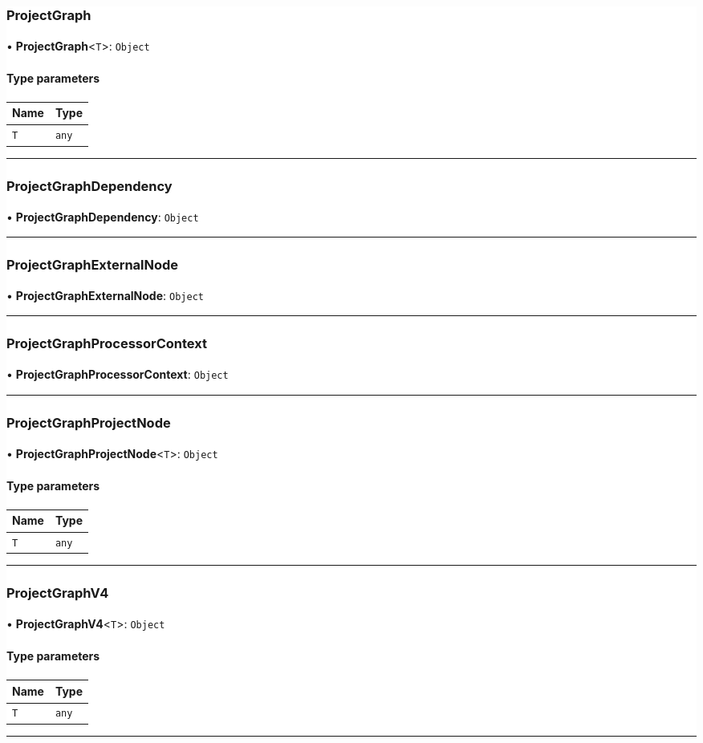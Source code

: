 ### ProjectGraph

• **ProjectGraph**<`T`\>: `Object`

#### Type parameters

| Name | Type  |
| :--- | :---- |
| `T`  | `any` |

---

### ProjectGraphDependency

• **ProjectGraphDependency**: `Object`

---

### ProjectGraphExternalNode

• **ProjectGraphExternalNode**: `Object`

---

### ProjectGraphProcessorContext

• **ProjectGraphProcessorContext**: `Object`

---

### ProjectGraphProjectNode

• **ProjectGraphProjectNode**<`T`\>: `Object`

#### Type parameters

| Name | Type  |
| :--- | :---- |
| `T`  | `any` |

---

### ProjectGraphV4

• **ProjectGraphV4**<`T`\>: `Object`

#### Type parameters

| Name | Type  |
| :--- | :---- |
| `T`  | `any` |

---
